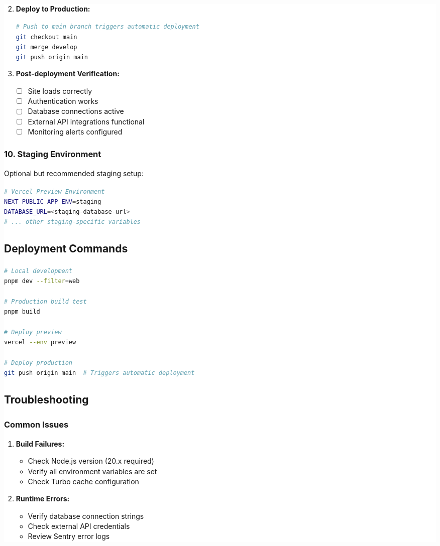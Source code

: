 2. **Deploy to Production:**
   ```bash
   # Push to main branch triggers automatic deployment
   git checkout main
   git merge develop
   git push origin main
   ```

3. **Post-deployment Verification:**
   - [ ] Site loads correctly
   - [ ] Authentication works
   - [ ] Database connections active
   - [ ] External API integrations functional
   - [ ] Monitoring alerts configured

### 10. Staging Environment

Optional but recommended staging setup:

```bash
# Vercel Preview Environment
NEXT_PUBLIC_APP_ENV=staging
DATABASE_URL=<staging-database-url>
# ... other staging-specific variables
```

## Deployment Commands

```bash
# Local development
pnpm dev --filter=web

# Production build test
pnpm build

# Deploy preview
vercel --env preview

# Deploy production
git push origin main  # Triggers automatic deployment
```

## Troubleshooting

### Common Issues

1. **Build Failures:**
   - Check Node.js version (20.x required)
   - Verify all environment variables are set
   - Check Turbo cache configuration

2. **Runtime Errors:**
   - Verify database connection strings
   - Check external API credentials
   - Review Sentry error logs
